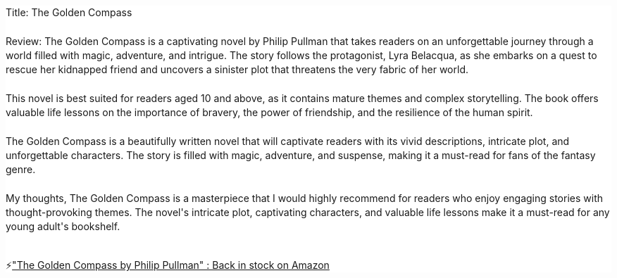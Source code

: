 Title: The Golden Compass</br></br>
Review: The Golden Compass is a captivating novel by Philip Pullman that takes readers on an unforgettable journey through a world filled with magic, adventure, and intrigue. The story follows the protagonist, Lyra Belacqua, as she embarks on a quest to rescue her kidnapped friend and uncovers a sinister plot that threatens the very fabric of her world.</br></br>
This novel is best suited for readers aged 10 and above, as it contains mature themes and complex storytelling. The book offers valuable life lessons on the importance of bravery, the power of friendship, and the resilience of the human spirit.</br></br>
The Golden Compass is a beautifully written novel that will captivate readers with its vivid descriptions, intricate plot, and unforgettable characters. The story is filled with magic, adventure, and suspense, making it a must-read for fans of the fantasy genre.</br></br>
My thoughts, The Golden Compass is a masterpiece that I would highly recommend for readers who enjoy engaging stories with thought-provoking themes. The novel's intricate plot, captivating characters, and valuable life lessons make it a must-read for any young adult's bookshelf.</br></br>

<p>⚡<a id="aflink" href="https://www.amazon.com/gp/search?ie=UTF8&tag=klayu00-20&linkCode=ur2&linkId=6639bed89a8ad8dd2705e40644eb43d3&camp=1789&creative=9325&index=books&keywords=The Golden Compass by Philip Pullman" class="one" target="_blank" title='"The Golden Compass by Philip Pullman" : Back in stock on Amazon'>"The Golden Compass by Philip Pullman" : Back in stock on Amazon</a></p>
